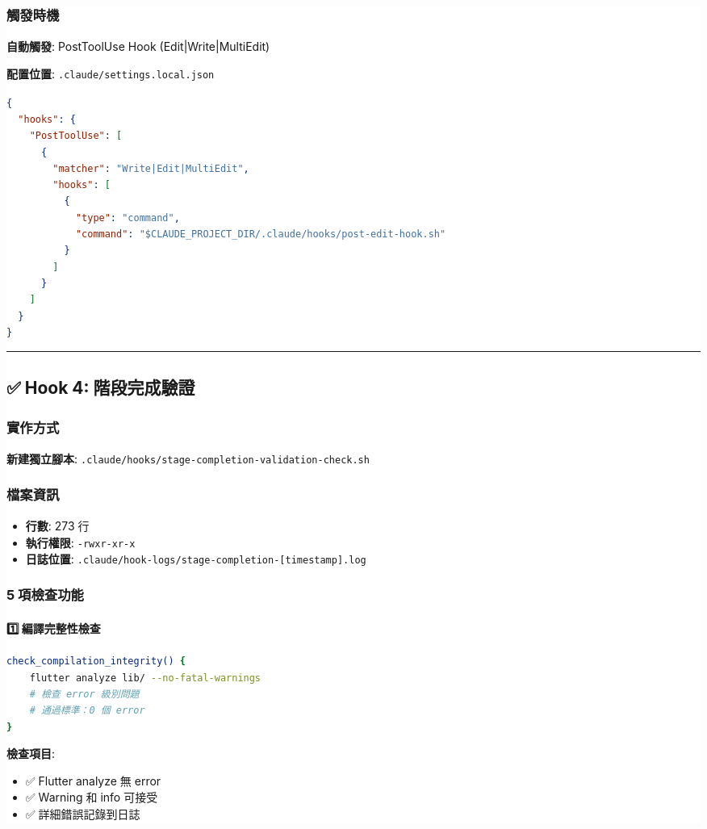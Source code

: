 ### 觸發時機

**自動觸發**: PostToolUse Hook (Edit|Write|MultiEdit)

**配置位置**: `.claude/settings.local.json`
```json
{
  "hooks": {
    "PostToolUse": [
      {
        "matcher": "Write|Edit|MultiEdit",
        "hooks": [
          {
            "type": "command",
            "command": "$CLAUDE_PROJECT_DIR/.claude/hooks/post-edit-hook.sh"
          }
        ]
      }
    ]
  }
}
```

---

## ✅ Hook 4: 階段完成驗證

### 實作方式

**新建獨立腳本**: `.claude/hooks/stage-completion-validation-check.sh`

### 檔案資訊

- **行數**: 273 行
- **執行權限**: `-rwxr-xr-x`
- **日誌位置**: `.claude/hook-logs/stage-completion-[timestamp].log`

### 5 項檢查功能

#### 1️⃣ 編譯完整性檢查
```bash
check_compilation_integrity() {
    flutter analyze lib/ --no-fatal-warnings
    # 檢查 error 級別問題
    # 通過標準：0 個 error
}
```

**檢查項目**:
- ✅ Flutter analyze 無 error
- ✅ Warning 和 info 可接受
- ✅ 詳細錯誤記錄到日誌
